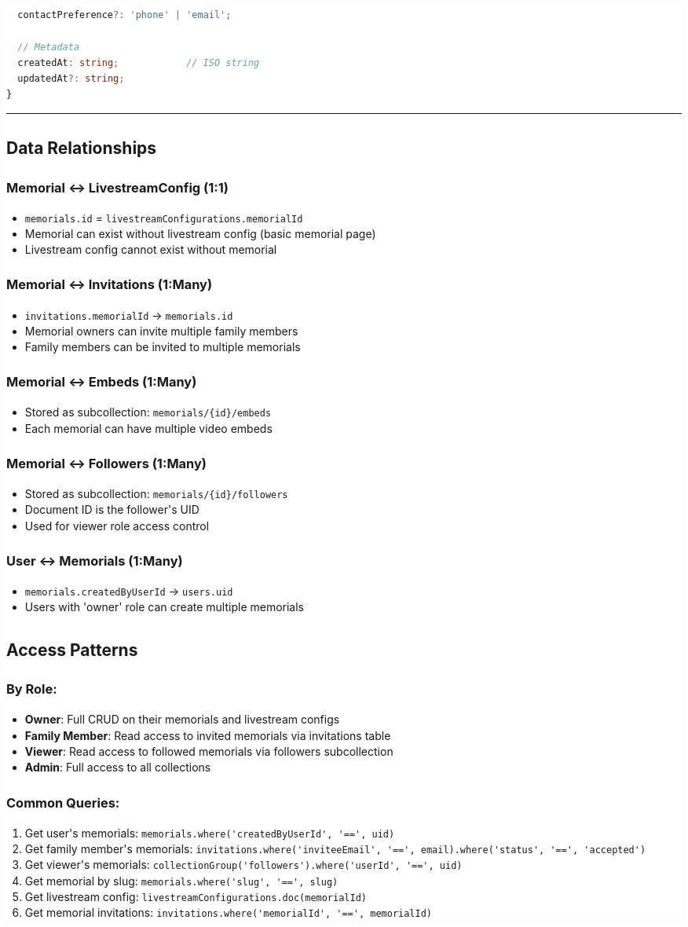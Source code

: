 ```typescript
  contactPreference?: 'phone' | 'email';
  
  // Metadata
  createdAt: string;            // ISO string
  updatedAt?: string;
}
```

---

## Data Relationships

### Memorial ↔ LivestreamConfig (1:1)
- `memorials.id` = `livestreamConfigurations.memorialId`
- Memorial can exist without livestream config (basic memorial page)
- Livestream config cannot exist without memorial

### Memorial ↔ Invitations (1:Many)
- `invitations.memorialId` → `memorials.id`
- Memorial owners can invite multiple family members
- Family members can be invited to multiple memorials

### Memorial ↔ Embeds (1:Many)
- Stored as subcollection: `memorials/{id}/embeds`
- Each memorial can have multiple video embeds

### Memorial ↔ Followers (1:Many)
- Stored as subcollection: `memorials/{id}/followers`
- Document ID is the follower's UID
- Used for viewer role access control

### User ↔ Memorials (1:Many)
- `memorials.createdByUserId` → `users.uid`
- Users with 'owner' role can create multiple memorials

## Access Patterns

### By Role:
- **Owner**: Full CRUD on their memorials and livestream configs
- **Family Member**: Read access to invited memorials via invitations table
- **Viewer**: Read access to followed memorials via followers subcollection
- **Admin**: Full access to all collections

### Common Queries:
1. Get user's memorials: `memorials.where('createdByUserId', '==', uid)`
2. Get family member's memorials: `invitations.where('inviteeEmail', '==', email).where('status', '==', 'accepted')`
3. Get viewer's memorials: `collectionGroup('followers').where('userId', '==', uid)`
4. Get memorial by slug: `memorials.where('slug', '==', slug)`
5. Get livestream config: `livestreamConfigurations.doc(memorialId)`
6. Get memorial invitations: `invitations.where('memorialId', '==', memorialId)`
